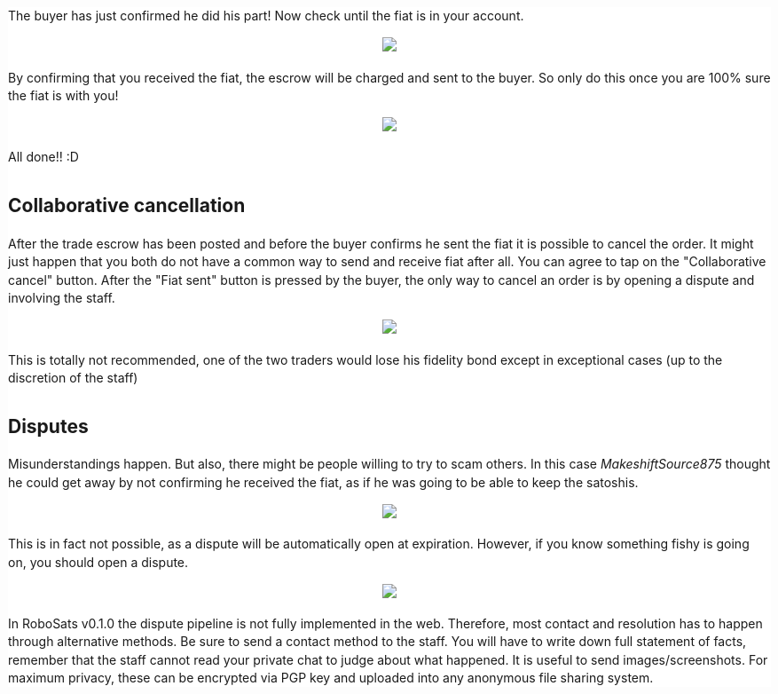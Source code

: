 The buyer has just confirmed he did his part! Now check until the fiat is in your account.

<div align="center">
<img src="images/how-to-use/contract-box-13.png"  width="370" />
</div>

By confirming that you received the fiat, the escrow will be charged and sent to the buyer. So only do this once you are 100% sure the fiat is with you!

<div align="center">
<img src="images/how-to-use/contract-box-14.png"  width="370" />
</div>

All done!! :D

## Collaborative cancellation

After the trade escrow has been posted and before the buyer confirms he sent the fiat it is possible to cancel the order. It might just happen that you both do not have a common way to send and receive fiat after all. You can agree to tap on the "Collaborative cancel" button. After the "Fiat sent" button is pressed by the buyer, the only way to cancel an order is by opening a dispute and involving the staff. 

<div align="center">
<img src="images/how-to-use/contract-box-15.png"  width="370" />
</div>

This is totally not recommended, one of the two traders would lose his fidelity bond except in exceptional cases (up to the discretion of the staff)

## Disputes

Misunderstandings happen. But also, there might be people willing to try to scam others. In this case *MakeshiftSource875* thought he could get away by not confirming he received the fiat, as if he was going to be able to keep the satoshis. 

<div align="center">
<img src="images/how-to-use/contract-box-16.png"  width="370" />
</div>

This is in fact not possible, as a dispute will be automatically open at expiration. However, if you know something fishy is going on, you should open a dispute.

<div align="center">
<img src="images/how-to-use/contract-box-17.png"  width="370" />
</div>

In RoboSats v0.1.0 the dispute pipeline is not fully implemented in the web. Therefore, most contact and resolution has to happen through alternative methods. Be sure to send a contact method to the staff. You will have to write down full statement of facts, remember that the staff cannot read your private chat to judge about what happened. It is useful to send images/screenshots. For maximum privacy, these can be encrypted via PGP key and uploaded into any anonymous file sharing system.
